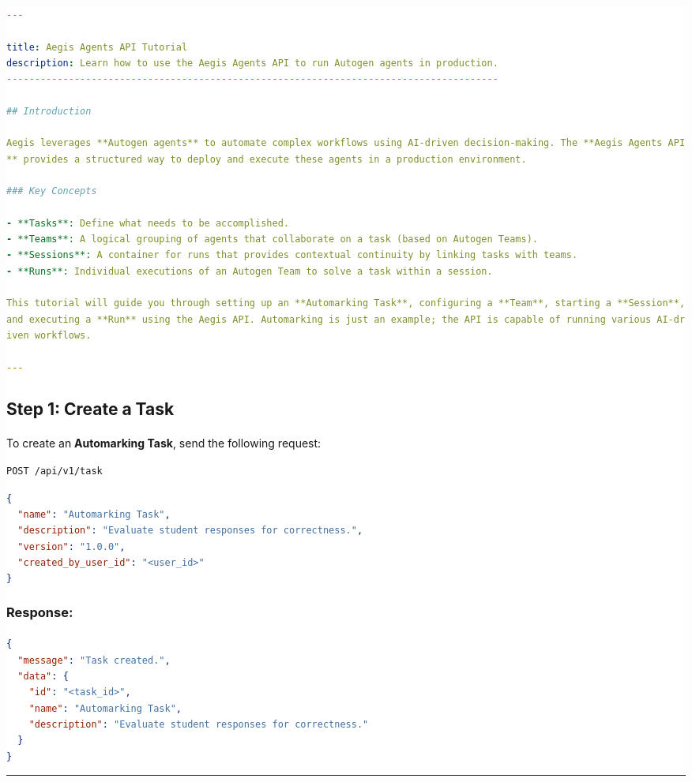 ```yaml
---

title: Aegis Agents API Tutorial
description: Learn how to use the Aegis Agents API to run Autogen agents in production.
---------------------------------------------------------------------------------------

## Introduction

Aegis leverages **Autogen agents** to automate complex workflows using AI-driven decision-making. The **Aegis Agents API** provides a structured way to deploy and execute these agents in a production environment.

### Key Concepts

- **Tasks**: Define what needs to be accomplished.
- **Teams**: A logical grouping of agents that collaborate on a task (based on Autogen Teams).
- **Sessions**: A container for runs that provides contextual continuity by linking tasks with teams.
- **Runs**: Individual executions of an Autogen Team to solve a task within a session.

This tutorial will guide you through setting up an **Automarking Task**, configuring a **Team**, starting a **Session**, and executing a **Run** using the Aegis API. Automarking is just an example; the API is capable of running various AI-driven workflows.

---
```


## Step 1: Create a Task

To create an **Automarking Task**, send the following request:

```http
POST /api/v1/task
```

```json
{
  "name": "Automarking Task",
  "description": "Evaluate student responses for correctness.",
  "version": "1.0.0",
  "created_by_user_id": "<user_id>"
}
```

### Response:

```json
{
  "message": "Task created.",
  "data": {
    "id": "<task_id>",
    "name": "Automarking Task",
    "description": "Evaluate student responses for correctness."
  }
}
```

---